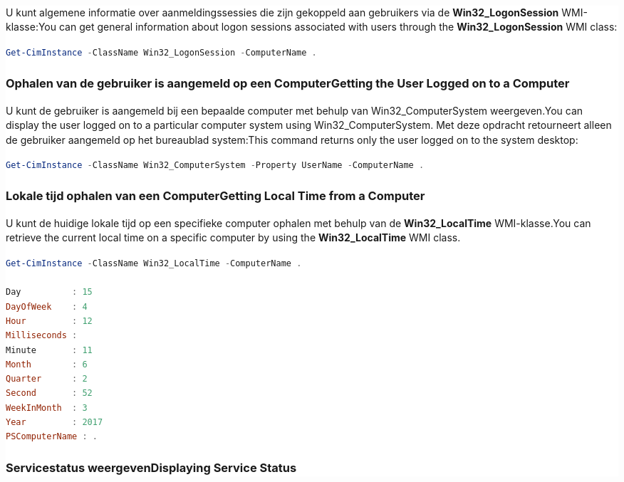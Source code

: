 <span data-ttu-id="b5c62-150">U kunt algemene informatie over aanmeldingssessies die zijn gekoppeld aan gebruikers via de **Win32_LogonSession** WMI-klasse:</span><span class="sxs-lookup"><span data-stu-id="b5c62-150">You can get general information about logon sessions associated with users through the **Win32_LogonSession** WMI class:</span></span>

```powershell
Get-CimInstance -ClassName Win32_LogonSession -ComputerName .
```

### <a name="getting-the-user-logged-on-to-a-computer"></a><span data-ttu-id="b5c62-151">Ophalen van de gebruiker is aangemeld op een Computer</span><span class="sxs-lookup"><span data-stu-id="b5c62-151">Getting the User Logged on to a Computer</span></span>

<span data-ttu-id="b5c62-152">U kunt de gebruiker is aangemeld bij een bepaalde computer met behulp van Win32_ComputerSystem weergeven.</span><span class="sxs-lookup"><span data-stu-id="b5c62-152">You can display the user logged on to a particular computer system using Win32_ComputerSystem.</span></span>
<span data-ttu-id="b5c62-153">Met deze opdracht retourneert alleen de gebruiker aangemeld op het bureaublad system:</span><span class="sxs-lookup"><span data-stu-id="b5c62-153">This command returns only the user logged on to the system desktop:</span></span>

```powershell
Get-CimInstance -ClassName Win32_ComputerSystem -Property UserName -ComputerName .
```

### <a name="getting-local-time-from-a-computer"></a><span data-ttu-id="b5c62-154">Lokale tijd ophalen van een Computer</span><span class="sxs-lookup"><span data-stu-id="b5c62-154">Getting Local Time from a Computer</span></span>

<span data-ttu-id="b5c62-155">U kunt de huidige lokale tijd op een specifieke computer ophalen met behulp van de **Win32_LocalTime** WMI-klasse.</span><span class="sxs-lookup"><span data-stu-id="b5c62-155">You can retrieve the current local time on a specific computer by using the **Win32_LocalTime** WMI class.</span></span>

```powershell
Get-CimInstance -ClassName Win32_LocalTime -ComputerName .

Day          : 15
DayOfWeek    : 4
Hour         : 12
Milliseconds :
Minute       : 11
Month        : 6
Quarter      : 2
Second       : 52
WeekInMonth  : 3
Year         : 2017
PSComputerName : .
```

### <a name="displaying-service-status"></a><span data-ttu-id="b5c62-156">Servicestatus weergeven</span><span class="sxs-lookup"><span data-stu-id="b5c62-156">Displaying Service Status</span></span>
